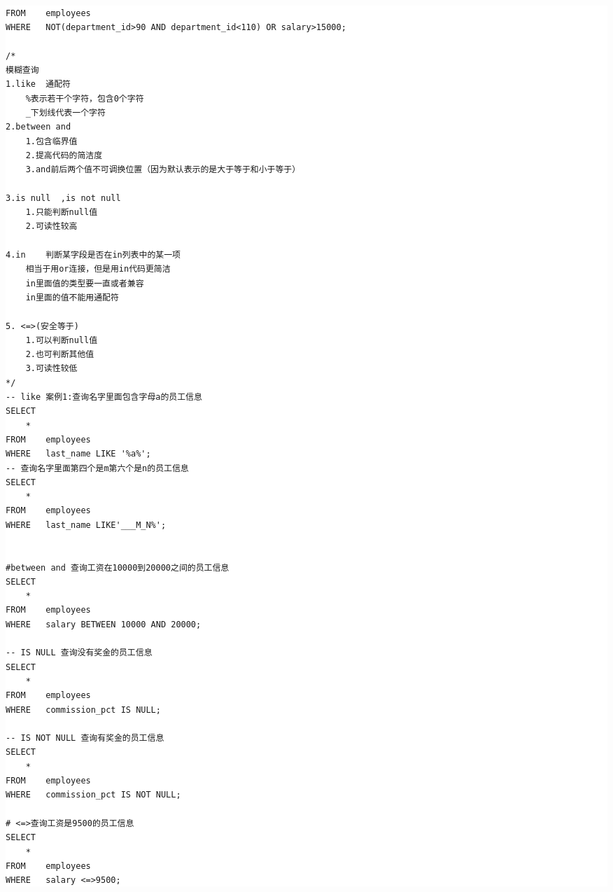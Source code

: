 ```mysql
FROM 	employees
WHERE 	NOT(department_id>90 AND department_id<110) OR salary>15000;

/*
模糊查询
1.like	通配符
	%表示若干个字符，包含0个字符
	_下划线代表一个字符
2.between and
	1.包含临界值
	2.提高代码的简洁度
	3.and前后两个值不可调换位置（因为默认表示的是大于等于和小于等于）
	
3.is null  ,is not null
	1.只能判断null值
	2.可读性较高

4.in 	判断某字段是否在in列表中的某一项
	相当于用or连接，但是用in代码更简洁
	in里面值的类型要一直或者兼容
	in里面的值不能用通配符

5. <=>(安全等于)
	1.可以判断null值
	2.也可判断其他值
	3.可读性较低
*/
-- like 案例1:查询名字里面包含字母a的员工信息
SELECT
	*
FROM 	employees
WHERE	last_name LIKE '%a%';
-- 查询名字里面第四个是m第六个是n的员工信息
SELECT
	*
FROM 	employees
WHERE	last_name LIKE'___M_N%';


#between and 查询工资在10000到20000之间的员工信息
SELECT
	*
FROM 	employees
WHERE	salary BETWEEN 10000 AND 20000;

-- IS NULL 查询没有奖金的员工信息
SELECT
	*
FROM 	employees
WHERE	commission_pct IS NULL;

-- IS NOT NULL 查询有奖金的员工信息
SELECT 
	*
FROM 	employees
WHERE 	commission_pct IS NOT NULL;

# <=>查询工资是9500的员工信息
SELECT
	*
FROM 	employees
WHERE 	salary <=>9500;

```